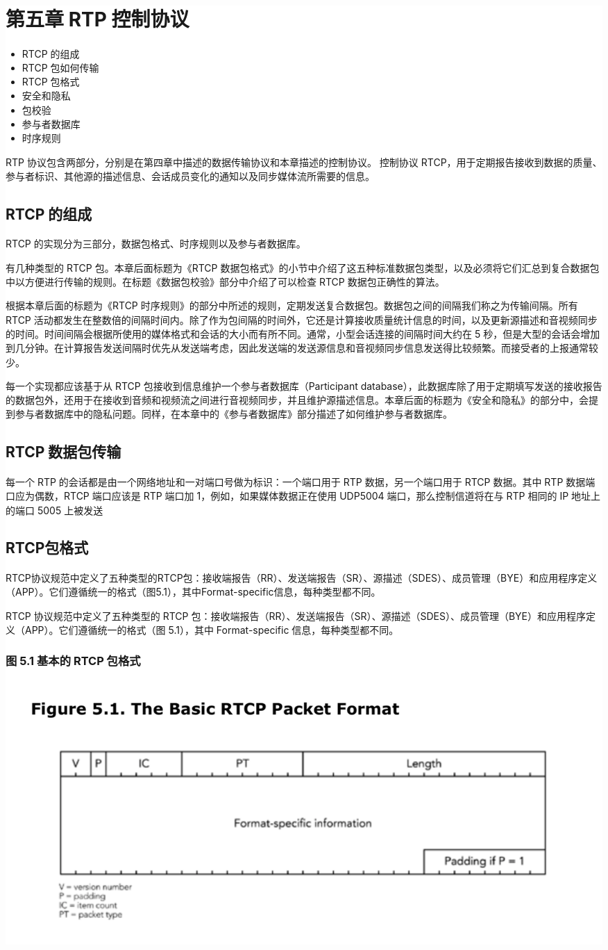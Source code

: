 # 第五章 RTP 控制协议

- RTCP 的组成
- RTCP 包如何传输
- RTCP 包格式
- 安全和隐私
- 包校验
- 参与者数据库
- 时序规则

RTP 协议包含两部分，分别是在第四章中描述的数据传输协议和本章描述的控制协议。
控制协议 RTCP，用于定期报告接收到数据的质量、参与者标识、其他源的描述信息、会话成员变化的通知以及同步媒体流所需要的信息。

## RTCP 的组成

RTCP 的实现分为三部分，数据包格式、时序规则以及参与者数据库。

有几种类型的 RTCP 包。本章后面标题为《RTCP 数据包格式》的小节中介绍了这五种标准数据包类型，以及必须将它们汇总到复合数据包中以方便进行传输的规则。在标题《数据包校验》部分中介绍了可以检查 RTCP 数据包正确性的算法。

根据本章后面的标题为《RTCP 时序规则》的部分中所述的规则，定期发送复合数据包。数据包之间的间隔我们称之为传输间隔。所有 RTCP 活动都发生在整数倍的间隔时间内。除了作为包间隔的时间外，它还是计算接收质量统计信息的时间，以及更新源描述和音视频同步的时间。时间间隔会根据所使用的媒体格式和会话的大小而有所不同。通常，小型会话连接的间隔时间大约在 5 秒，但是大型的会话会增加到几分钟。在计算报告发送间隔时优先从发送端考虑，因此发送端的发送源信息和音视频同步信息发送得比较频繁。而接受者的上报通常较少。

每一个实现都应该基于从 RTCP 包接收到信息维护一个参与者数据库（Participant database），此数据库除了用于定期填写发送的接收报告的数据包外，还用于在接收到音频和视频流之间进行音视频同步，并且维护源描述信息。本章后面的标题为《安全和隐私》的部分中，会提到参与者数据库中的隐私问题。同样，在本章中的《参与者数据库》部分描述了如何维护参与者数据库。

## RTCP 数据包传输

每一个 RTP 的会话都是由一个网络地址和一对端口号做为标识：一个端口用于 RTP 数据，另一个端口用于 RTCP 数据。其中 RTP 数据端口应为偶数，RTCP 端口应该是 RTP 端口加 1，例如，如果媒体数据正在使用 UDP5004 端口，那么控制信道将在与 RTP 相同的 IP 地址上的端口 5005 上被发送

## RTCP包格式

RTCP协议规范中定义了五种类型的RTCP包：接收端报告（RR）、发送端报告（SR）、源描述（SDES）、成员管理（BYE）和应用程序定义（APP）。它们遵循统一的格式（图5.1），其中Format-specific信息，每种类型都不同。

RTCP 协议规范中定义了五种类型的 RTCP 包：接收端报告（RR）、发送端报告（SR）、源描述（SDES）、成员管理（BYE）和应用程序定义（APP）。它们遵循统一的格式（图 5.1），其中 Format-specific 信息，每种类型都不同。

### 图 5.1 基本的 RTCP 包格式

![5.1 的图片](image/Figure_5.1.png)
